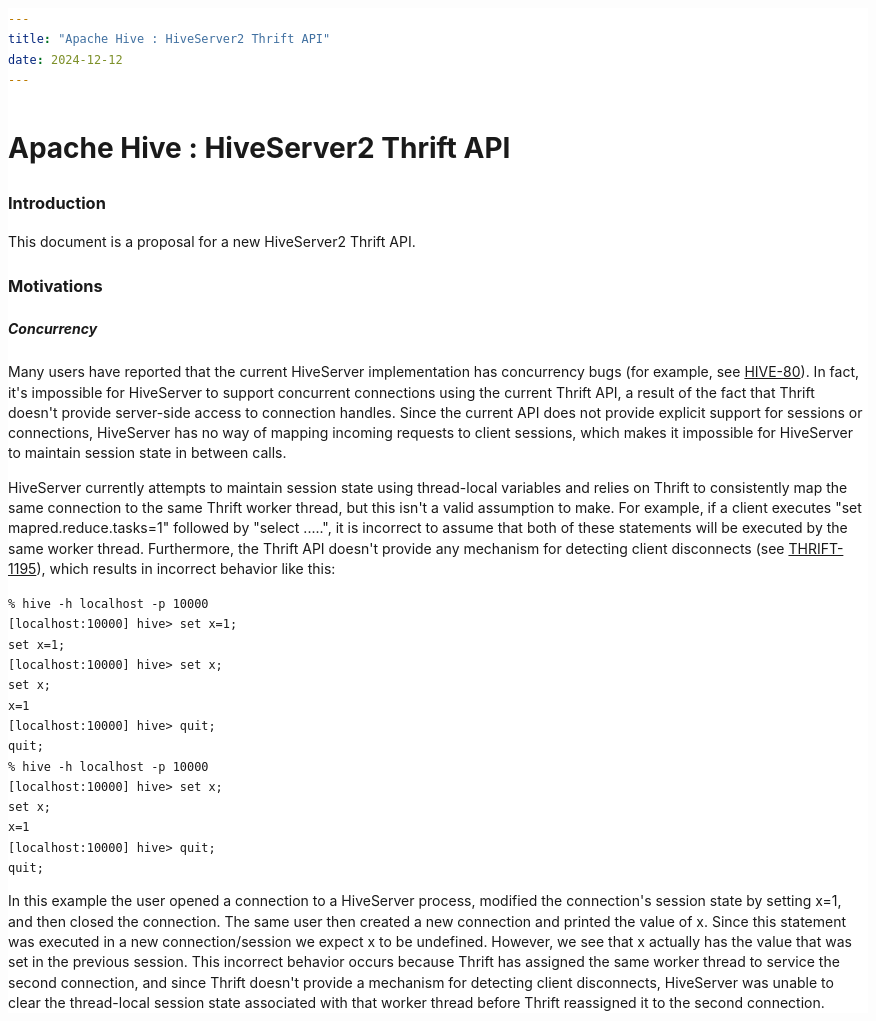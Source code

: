 ```yaml
---
title: "Apache Hive : HiveServer2 Thrift API"
date: 2024-12-12
---
```


# Apache Hive : HiveServer2 Thrift API

### Introduction

This document is a proposal for a new HiveServer2 Thrift API.

### Motivations

##### Concurrency

Many users have reported that the current HiveServer implementation has concurrency bugs (for example, see [HIVE-80](https://issues.apache.org/jira/browse/HIVE-80)). In fact, it's impossible for HiveServer to support concurrent connections using the current Thrift API, a result of the fact that Thrift doesn't provide server-side access to connection handles. Since the current API does not provide explicit support for sessions or connections, HiveServer has no way of mapping incoming requests to client sessions, which makes it impossible for HiveServer to maintain session state in between calls.

HiveServer currently attempts to maintain session state using thread-local variables and relies on Thrift to consistently map the same connection to the same Thrift worker thread, but this isn't a valid assumption to make. For example, if a client executes "set mapred.reduce.tasks=1" followed by "select .....", it is incorrect to assume that both of these statements will be executed by the same worker thread. Furthermore, the Thrift API doesn't provide any mechanism for detecting client disconnects (see [THRIFT-1195](https://issues.apache.org/jira/browse/THRIFT-1195)), which results in incorrect behavior like this:

```
% hive -h localhost -p 10000
[localhost:10000] hive> set x=1;
set x=1;
[localhost:10000] hive> set x;
set x;
x=1
[localhost:10000] hive> quit;
quit;
% hive -h localhost -p 10000
[localhost:10000] hive> set x;
set x;
x=1
[localhost:10000] hive> quit;
quit;

```

In this example the user opened a connection to a HiveServer process, modified the connection's session state by setting x=1, and then closed the connection. The same user then created a new connection and printed the value of x. Since this statement was executed in a new connection/session we expect x to be undefined. However, we see that x actually has the value that was set in the previous session. This incorrect behavior occurs because Thrift has assigned the same worker thread to service the second connection, and since Thrift doesn't provide a mechanism for detecting client disconnects, HiveServer was unable to clear the thread-local session state associated with that worker thread before Thrift reassigned it to the second connection.

